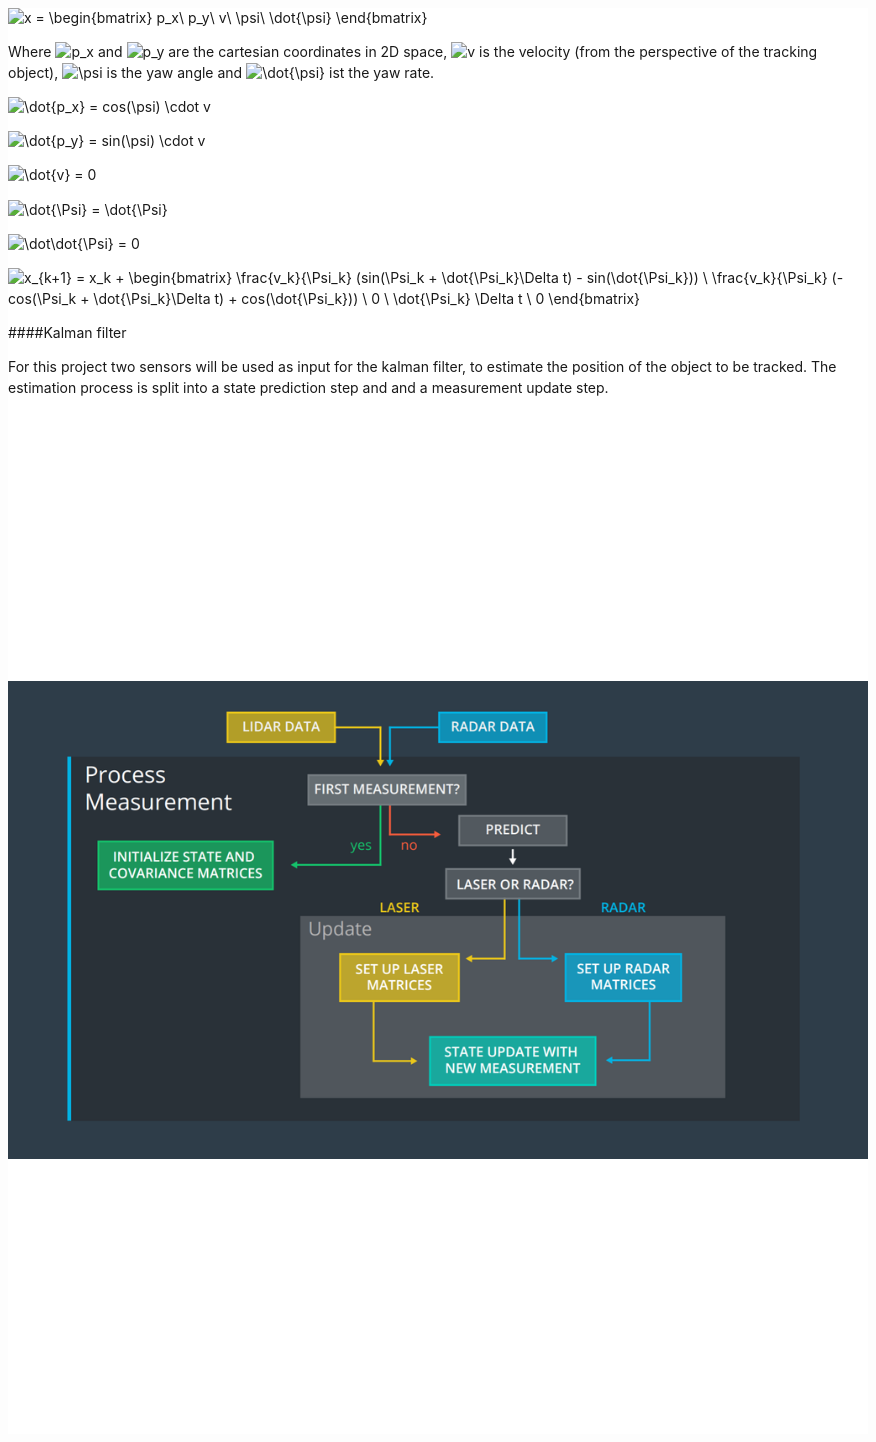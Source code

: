 ![x = \begin{bmatrix} p_x\\ p_y\\ v\\ \psi\\ \dot{\psi} \end{bmatrix}](https://render.githubusercontent.com/render/math?math=x%20%3D%20%5Cbegin%7Bbmatrix%7D%20p_x%5C%5C%20p_y%5C%5C%20v%5C%5C%20%5Cpsi%5C%5C%20%5Cdot%7B%5Cpsi%7D%20%5Cend%7Bbmatrix%7D)

Where ![p_x](https://render.githubusercontent.com/render/math?math=p_x) and ![p_y](https://render.githubusercontent.com/render/math?math=p_y) are the cartesian coordinates in 2D space, ![v](https://render.githubusercontent.com/render/math?math=v) is the velocity (from the perspective of the tracking object), ![\psi](https://render.githubusercontent.com/render/math?math=%5Cpsi) is the yaw angle and ![\dot{\psi}](https://render.githubusercontent.com/render/math?math=%5Cdot%7B%5Cpsi%7D) ist the yaw rate.

![\dot{p_x} = cos(\psi) \cdot v](https://render.githubusercontent.com/render/math?math=%5Cdot%7Bp_x%7D%20%3D%20cos(%5Cpsi)%20%5Ccdot%20v)

![\dot{p_y} = sin(\psi) \cdot v](https://render.githubusercontent.com/render/math?math=%5Cdot%7Bp_y%7D%20%3D%20sin(%5Cpsi)%20%5Ccdot%20v)

![\dot{v} = 0](https://render.githubusercontent.com/render/math?math=%5Cdot%7Bv%7D%20%3D%200)

![\dot{\Psi} = \dot{\Psi}](https://render.githubusercontent.com/render/math?math=%5Cdot%7B%5CPsi%7D%20%3D%20%5Cdot%7B%5CPsi%7D)

![\dot\dot{\Psi} = 0](https://render.githubusercontent.com/render/math?math=%5Cdot%5Cdot%7B%5CPsi%7D%20%3D%200)


![x_{k+1} = x_k + \begin{bmatrix} \frac{v_k}{\Psi_k} (sin(\Psi_k + \dot{\Psi_k}\Delta t) - sin(\dot{\Psi_k})) \\ \frac{v_k}{\Psi_k} (-cos(\Psi_k + \dot{\Psi_k}\Delta t) + cos(\dot{\Psi_k})) \\ 0 \\ \dot{\Psi_k} \Delta t \\ 0 \end{bmatrix}](https://render.githubusercontent.com/render/math?math=x_%7Bk%2B1%7D%20%3D%20x_k%20%2B%20%5Cbegin%7Bbmatrix%7D%20%5Cfrac%7Bv_k%7D%7B%5CPsi_k%7D%20(sin(%5CPsi_k%20%2B%20%5Cdot%7B%5CPsi_k%7D%5CDelta%20t)%20-%20sin(%5Cdot%7B%5CPsi_k%7D))%20%5C%5C%20%5Cfrac%7Bv_k%7D%7B%5CPsi_k%7D%20(-cos(%5CPsi_k%20%2B%20%5Cdot%7B%5CPsi_k%7D%5CDelta%20t)%20%2B%20cos(%5Cdot%7B%5CPsi_k%7D))%20%5C%5C%200%20%5C%5C%20%5Cdot%7B%5CPsi_k%7D%20%5CDelta%20t%20%5C%5C%200%20%5Cend%7Bbmatrix%7D)




####Kalman filter

For this project two sensors will be used as input for the kalman filter, to estimate the position of the object to be tracked. The estimation process is split into a state prediction step and and a measurement update step.

<img src="media/report/project_map.png" width="1828" height="1017" />
